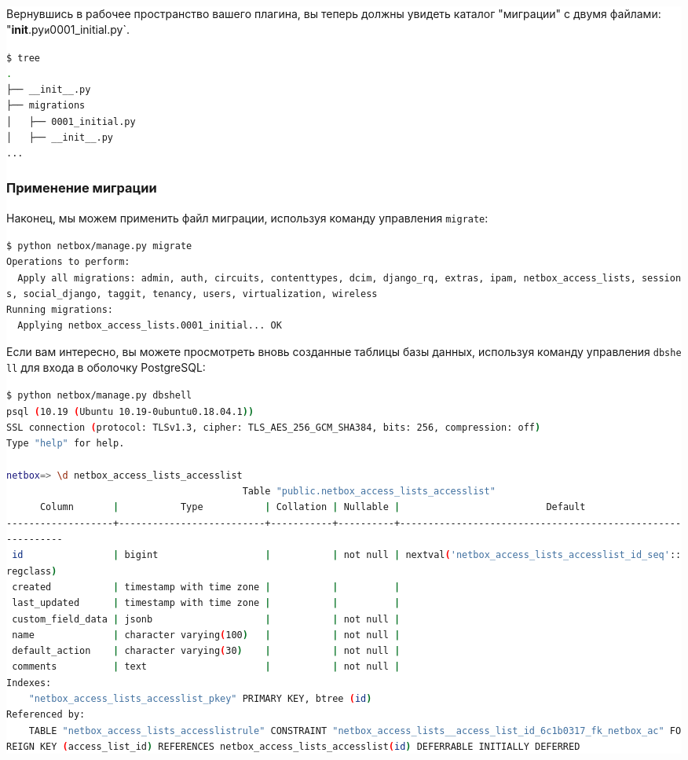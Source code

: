 Вернувшись в рабочее пространство вашего плагина, вы теперь должны увидеть каталог "миграции" с двумя файлами: "__init__.py` и `0001_initial.py`.

```bash
$ tree
.
├── __init__.py
├── migrations
│   ├── 0001_initial.py
│   ├── __init__.py
...
```

### Применение миграции

Наконец, мы можем применить файл миграции, используя команду управления `migrate`:

```bash
$ python netbox/manage.py migrate
Operations to perform:
  Apply all migrations: admin, auth, circuits, contenttypes, dcim, django_rq, extras, ipam, netbox_access_lists, sessions, social_django, taggit, tenancy, users, virtualization, wireless
Running migrations:
  Applying netbox_access_lists.0001_initial... OK
```

Если вам интересно, вы можете просмотреть вновь созданные таблицы базы данных, используя команду управления `dbshell` для входа в оболочку PostgreSQL:

```bash
$ python netbox/manage.py dbshell
psql (10.19 (Ubuntu 10.19-0ubuntu0.18.04.1))
SSL connection (protocol: TLSv1.3, cipher: TLS_AES_256_GCM_SHA384, bits: 256, compression: off)
Type "help" for help.

netbox=> \d netbox_access_lists_accesslist
                                          Table "public.netbox_access_lists_accesslist"
      Column       |           Type           | Collation | Nullable |                          Default                           
-------------------+--------------------------+-----------+----------+------------------------------------------------------------
 id                | bigint                   |           | not null | nextval('netbox_access_lists_accesslist_id_seq'::regclass)
 created           | timestamp with time zone |           |          | 
 last_updated      | timestamp with time zone |           |          | 
 custom_field_data | jsonb                    |           | not null | 
 name              | character varying(100)   |           | not null | 
 default_action    | character varying(30)    |           | not null | 
 comments          | text                     |           | not null | 
Indexes:
    "netbox_access_lists_accesslist_pkey" PRIMARY KEY, btree (id)
Referenced by:
    TABLE "netbox_access_lists_accesslistrule" CONSTRAINT "netbox_access_lists__access_list_id_6c1b0317_fk_netbox_ac" FOREIGN KEY (access_list_id) REFERENCES netbox_access_lists_accesslist(id) DEFERRABLE INITIALLY DEFERRED
```
